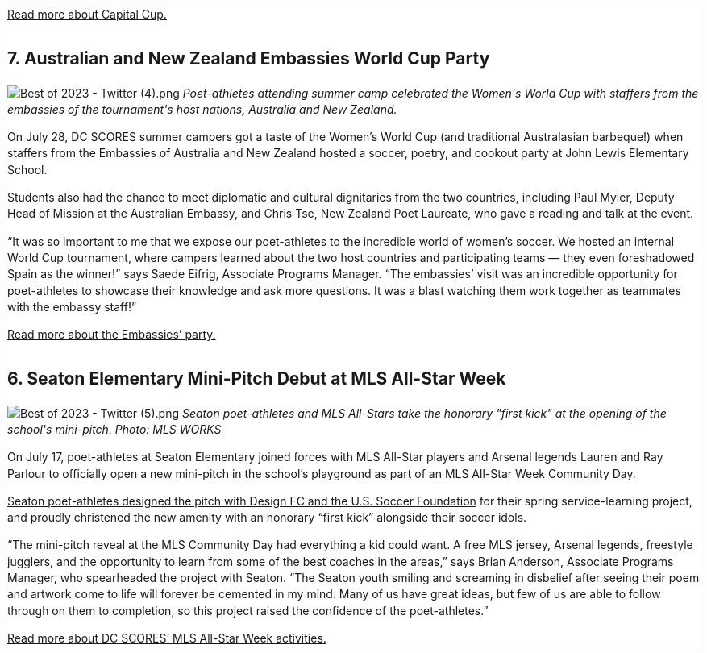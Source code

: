 [Read more about Capital Cup.](https://www.dcscores.org/blog/2023/11/middle-school-championship-teams-dream-big-under-the-capital-cup-lights-at-audi-field)

## 7. Australian and New Zealand Embassies World Cup Party

![Best of 2023 - Twitter (4).png](/uploads/Best%20of%202023%20-%20Twitter%20(4).png)
*Poet-athletes attending summer camp celebrated the Women's World Cup with staffers from the embassies of the tournament's host nations, Australia and New Zealand.*

On July 28, DC SCORES summer campers got a taste of the Women’s World Cup (and traditional Australasian barbeque!) when staffers from the Embassies of Australia and New Zealand hosted a soccer, poetry, and cookout party at John Lewis Elementary School.

Students also had the chance to meet diplomatic and cultural dignitaries from the two countries, including Paul Myler, Deputy Head of Mission at the Australian Embassy, and Chris Tse, New Zealand Poet Laureate, who gave a reading and talk at the event.

“It was so important to me that we expose our poet-athletes to the incredible world of women’s soccer. We hosted an internal World Cup tournament, where campers learned about the two host countries and participating teams — they even foreshadowed Spain as the winner!” says Saede Eifrig, Associate Programs Manager. “The embassies’ visit was an incredible opportunity for poet-athletes to showcase their knowledge and ask more questions. It was a blast watching them work together as teammates with the embassy staff!”

[Read more about the Embassies’ party.](https://www.dcscores.org/blog/2023/08/australian-and-new-zealand-embassies-celebrate-womens-world-cup-at-dc-scores-summer-camp)

## 6. Seaton Elementary Mini-Pitch Debut at MLS All-Star Week

![Best of 2023 - Twitter (5).png](/uploads/Best%20of%202023%20-%20Twitter%20(5).png)
*Seaton poet-athletes and MLS All-Stars take the honorary "first kick" at the opening of the school's mini-pitch. Photo: MLS WORKS*

On July 17, poet-athletes at Seaton Elementary joined forces with MLS All-Star players and Arsenal legends Lauren and Ray Parlour to officially open a new mini-pitch in the school’s playground as part of an MLS All-Star Week Community Day.

[Seaton poet-athletes designed the pitch with Design FC and the U.S. Soccer Foundation](https://www.dcscores.org/blog/2023/05/seaton-elementary-school-poet-athletes-celebrate-diversity-through-mini-pitch-service-learning-project) for their spring service-learning project, and proudly christened the new amenity with an honorary “first kick” alongside their soccer idols.

“The mini-pitch reveal at the MLS Community Day had everything a kid could want. A free MLS jersey, Arsenal legends, freestyle jugglers, and the opportunity to learn from some of the best coaches in the areas,” says Brian Anderson, Associate Programs Manager, who spearheaded the project with Seaton. “The Seaton youth smiling and screaming in disbelief after seeing their poem and artwork come to life will forever be cemented in my mind. Many of us have great ideas, but few of us are able to follow through on them to completion, so this project raised the confidence of the poet-athletes.”

[Read more about DC SCORES’ MLS All-Star Week activities.](https://www.dcscores.org/blog/2023/07/dc-scores-poet-athletes-meet-their-soccer-heroes-during-mls-all-star-week)
